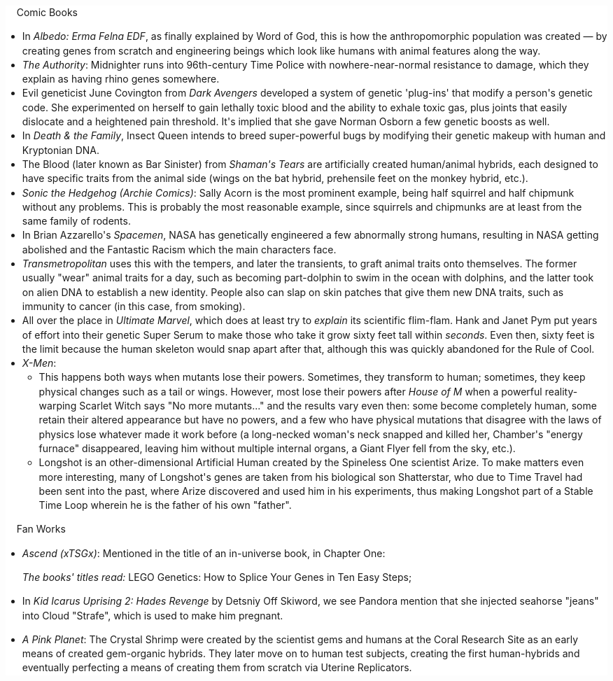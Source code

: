     Comic Books 

-   In _Albedo: Erma Felna EDF_, as finally explained by Word of God, this is how the anthropomorphic population was created — by creating genes from scratch and engineering beings which look like humans with animal features along the way.
-   _The Authority_: Midnighter runs into 96th-century Time Police with nowhere-near-normal resistance to damage, which they explain as having rhino genes somewhere.
-   Evil geneticist June Covington from _Dark Avengers_ developed a system of genetic 'plug-ins' that modify a person's genetic code. She experimented on herself to gain lethally toxic blood and the ability to exhale toxic gas, plus joints that easily dislocate and a heightened pain threshold. It's implied that she gave Norman Osborn a few genetic boosts as well.
-   In _Death & the Family_, Insect Queen intends to breed super-powerful bugs by modifying their genetic makeup with human and Kryptonian DNA.
-   The Blood (later known as Bar Sinister) from _Shaman's Tears_ are artificially created human/animal hybrids, each designed to have specific traits from the animal side (wings on the bat hybrid, prehensile feet on the monkey hybrid, etc.).
-   _Sonic the Hedgehog (Archie Comics)_: Sally Acorn is the most prominent example, being half squirrel and half chipmunk without any problems. This is probably the most reasonable example, since squirrels and chipmunks are at least from the same family of rodents.
-   In Brian Azzarello's _Spacemen_, NASA has genetically engineered a few abnormally strong humans, resulting in NASA getting abolished and the Fantastic Racism which the main characters face.
-   _Transmetropolitan_ uses this with the tempers, and later the transients, to graft animal traits onto themselves. The former usually "wear" animal traits for a day, such as becoming part-dolphin to swim in the ocean with dolphins, and the latter took on alien DNA to establish a new identity. People also can slap on skin patches that give them new DNA traits, such as immunity to cancer (in this case, from smoking).
-   All over the place in _Ultimate Marvel_, which does at least try to _explain_ its scientific flim-flam. Hank and Janet Pym put years of effort into their genetic Super Serum to make those who take it grow sixty feet tall within _seconds_. Even then, sixty feet is the limit because the human skeleton would snap apart after that, although this was quickly abandoned for the Rule of Cool.
-   _X-Men_:
    -   This happens both ways when mutants lose their powers. Sometimes, they transform to human; sometimes, they keep physical changes such as a tail or wings. However, most lose their powers after _House of M_ when a powerful reality-warping Scarlet Witch says "No more mutants..." and the results vary even then: some become completely human, some retain their altered appearance but have no powers, and a few who have physical mutations that disagree with the laws of physics lose whatever made it work before (a long-necked woman's neck snapped and killed her, Chamber's "energy furnace" disappeared, leaving him without multiple internal organs, a Giant Flyer fell from the sky, etc.).
    -   Longshot is an other-dimensional Artificial Human created by the Spineless One scientist Arize. To make matters even more interesting, many of Longshot's genes are taken from his biological son Shatterstar, who due to Time Travel had been sent into the past, where Arize discovered and used him in his experiments, thus making Longshot part of a Stable Time Loop wherein he is the father of his own "father".

    Fan Works 

-   _Ascend (xTSGx)_: Mentioned in the title of an in-universe book, in Chapter One:
    
    _The books' titles read:_ LEGO Genetics: How to Splice Your Genes in Ten Easy Steps;
    
-   In _Kid Icarus Uprising 2: Hades Revenge_ by Detsniy Off Skiword, we see Pandora mention that she injected seahorse "jeans" into Cloud "Strafe", which is used to make him pregnant.
-   _A Pink Planet_: The Crystal Shrimp were created by the scientist gems and humans at the Coral Research Site as an early means of created gem-organic hybrids. They later move on to human test subjects, creating the first human-hybrids and eventually perfecting a means of creating them from scratch via Uterine Replicators.
